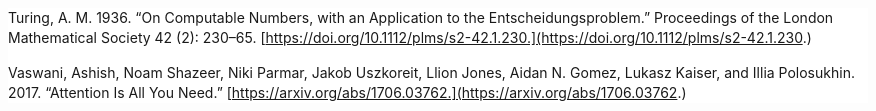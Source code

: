 Turing, A. M. 1936. “On Computable Numbers, with an Application to the Entscheidungsproblem.” Proceedings of the London Mathematical Society 42 (2): 230–65. [https://doi.org/10.1112/plms/s2-42.1.230.](https://doi.org/10.1112/plms/s2-42.1.230.)

Vaswani, Ashish, Noam Shazeer, Niki Parmar, Jakob Uszkoreit, Llion Jones, Aidan N. Gomez, Lukasz Kaiser, and Illia Polosukhin. 2017. “Attention Is All You Need.” [https://arxiv.org/abs/1706.03762.](https://arxiv.org/abs/1706.03762.)
